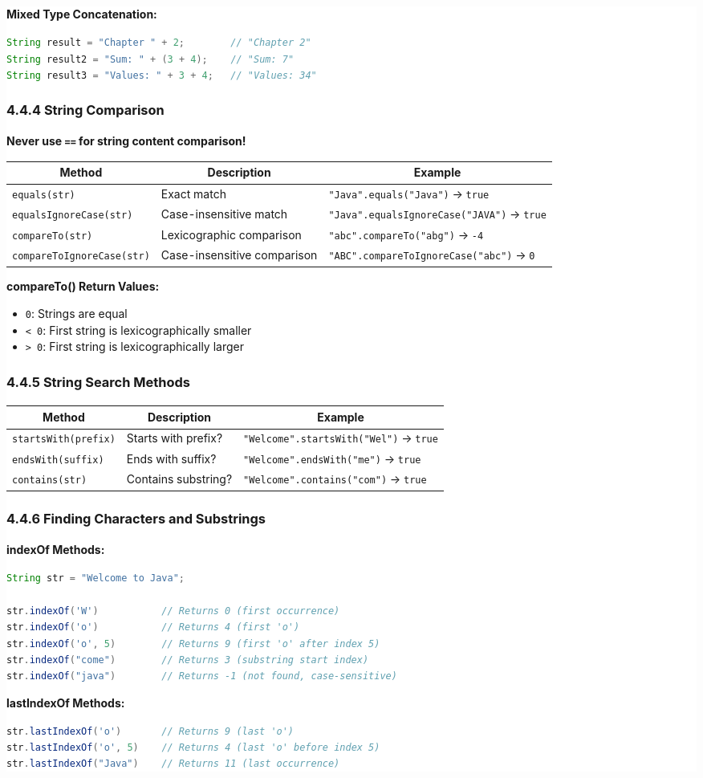 **Mixed Type Concatenation:**
```java
String result = "Chapter " + 2;        // "Chapter 2"
String result2 = "Sum: " + (3 + 4);    // "Sum: 7"
String result3 = "Values: " + 3 + 4;   // "Values: 34"
```

### 4.4.4 String Comparison

**Never use `==` for string content comparison!**

| Method | Description | Example |
|--------|-------------|---------|
| `equals(str)` | Exact match | `"Java".equals("Java")` → `true` |
| `equalsIgnoreCase(str)` | Case-insensitive match | `"Java".equalsIgnoreCase("JAVA")` → `true` |
| `compareTo(str)` | Lexicographic comparison | `"abc".compareTo("abg")` → `-4` |
| `compareToIgnoreCase(str)` | Case-insensitive comparison | `"ABC".compareToIgnoreCase("abc")` → `0` |

**compareTo() Return Values:**
- `0`: Strings are equal
- `< 0`: First string is lexicographically smaller
- `> 0`: First string is lexicographically larger

### 4.4.5 String Search Methods

| Method | Description | Example |
|--------|-------------|---------|
| `startsWith(prefix)` | Starts with prefix? | `"Welcome".startsWith("Wel")` → `true` |
| `endsWith(suffix)` | Ends with suffix? | `"Welcome".endsWith("me")` → `true` |
| `contains(str)` | Contains substring? | `"Welcome".contains("com")` → `true` |

### 4.4.6 Finding Characters and Substrings

**indexOf Methods:**
```java
String str = "Welcome to Java";

str.indexOf('W')           // Returns 0 (first occurrence)
str.indexOf('o')           // Returns 4 (first 'o')
str.indexOf('o', 5)        // Returns 9 (first 'o' after index 5)
str.indexOf("come")        // Returns 3 (substring start index)
str.indexOf("java")        // Returns -1 (not found, case-sensitive)
```

**lastIndexOf Methods:**
```java
str.lastIndexOf('o')       // Returns 9 (last 'o')
str.lastIndexOf('o', 5)    // Returns 4 (last 'o' before index 5)
str.lastIndexOf("Java")    // Returns 11 (last occurrence)
```
